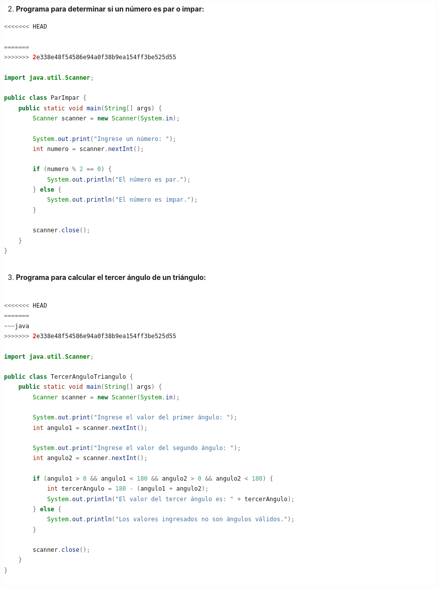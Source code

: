
2. __Programa para determinar si un número es par o impar:__
  

~~~ java
<<<<<<< HEAD
  
=======
>>>>>>> 2e338e48f54586e94a0f38b9ea154ff3be525d55

import java.util.Scanner;

public class ParImpar {
    public static void main(String[] args) {
        Scanner scanner = new Scanner(System.in);

        System.out.print("Ingrese un número: ");
        int numero = scanner.nextInt();

        if (numero % 2 == 0) {
            System.out.println("El número es par.");
        } else {
            System.out.println("El número es impar.");
        }

        scanner.close();
    }
}
  

~~~
  

3. __Programa para calcular el tercer ángulo de un triángulo:__  


~~~ java

<<<<<<< HEAD
=======
~~~java
>>>>>>> 2e338e48f54586e94a0f38b9ea154ff3be525d55

import java.util.Scanner;

public class TercerAnguloTriangulo {
    public static void main(String[] args) {
        Scanner scanner = new Scanner(System.in);

        System.out.print("Ingrese el valor del primer ángulo: ");
        int angulo1 = scanner.nextInt();

        System.out.print("Ingrese el valor del segundo ángulo: ");
        int angulo2 = scanner.nextInt();

        if (angulo1 > 0 && angulo1 < 180 && angulo2 > 0 && angulo2 < 180) {
            int tercerAngulo = 180 - (angulo1 + angulo2);
            System.out.println("El valor del tercer ángulo es: " + tercerAngulo);
        } else {
            System.out.println("Los valores ingresados no son ángulos válidos.");
        }

        scanner.close();
    }
}
  

~~~  